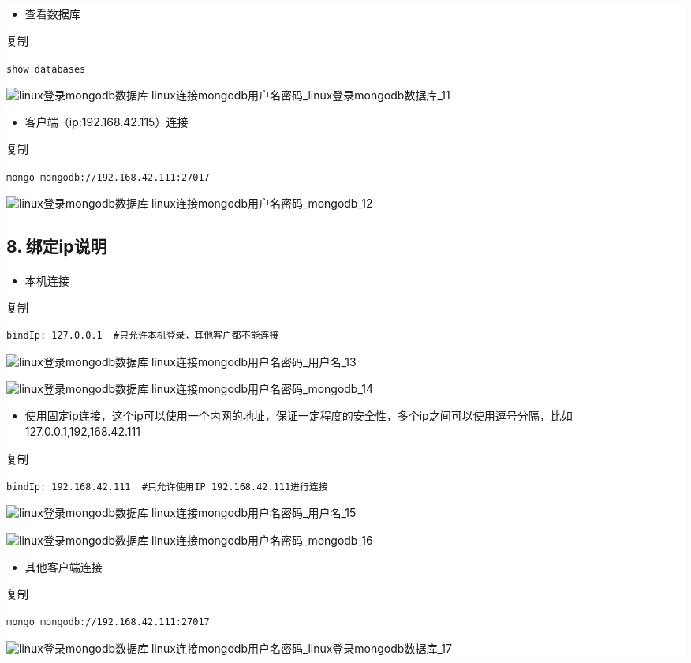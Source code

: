 *   查看数据库

复制

```plain
show databases
```

![linux登录mongodb数据库 linux连接mongodb用户名密码_linux登录mongodb数据库_11](https://s2.51cto.com/images/blog/202308/05041938_64cd5d5a653da53554.png?x-oss-process=image/watermark,size_16,text_QDUxQ1RP5Y2a5a6i,color_FFFFFF,t_30,g_se,x_10,y_10,shadow_20,type_ZmFuZ3poZW5naGVpdGk=/format,webp/resize,m_fixed,w_1184 "在这里插入图片描述")

*   客户端（ip:192.168.42.115）连接

复制

```plain
mongo mongodb://192.168.42.111:27017
```

![linux登录mongodb数据库 linux连接mongodb用户名密码_mongodb_12](https://s2.51cto.com/images/blog/202308/05041938_64cd5d5a7c71c41695.png?x-oss-process=image/watermark,size_16,text_QDUxQ1RP5Y2a5a6i,color_FFFFFF,t_30,g_se,x_10,y_10,shadow_20,type_ZmFuZ3poZW5naGVpdGk=/format,webp/resize,m_fixed,w_1184 "在这里插入图片描述")

8\. 绑定ip说明
----------

*   本机连接

复制

```plain
bindIp: 127.0.0.1  #只允许本机登录，其他客户都不能连接
```

![linux登录mongodb数据库 linux连接mongodb用户名密码_用户名_13](https://s2.51cto.com/images/blog/202308/05041938_64cd5d5a9e70540350.png?x-oss-process=image/watermark,size_16,text_QDUxQ1RP5Y2a5a6i,color_FFFFFF,t_30,g_se,x_10,y_10,shadow_20,type_ZmFuZ3poZW5naGVpdGk=/format,webp/resize,m_fixed,w_1184 "在这里插入图片描述")

  

![linux登录mongodb数据库 linux连接mongodb用户名密码_mongodb_14](https://s2.51cto.com/images/blog/202308/05041938_64cd5d5ab1d6a679.png?x-oss-process=image/watermark,size_16,text_QDUxQ1RP5Y2a5a6i,color_FFFFFF,t_30,g_se,x_10,y_10,shadow_20,type_ZmFuZ3poZW5naGVpdGk=/format,webp/resize,m_fixed,w_1184 "在这里插入图片描述")

*   使用固定ip连接，这个ip可以使用一个内网的地址，保证一定程度的安全性，多个ip之间可以使用逗号分隔，比如127.0.0.1,192,168.42.111

复制

```plain
bindIp: 192.168.42.111  #只允许使用IP 192.168.42.111进行连接
```

![linux登录mongodb数据库 linux连接mongodb用户名密码_用户名_15](https://s2.51cto.com/images/blog/202308/05041938_64cd5d5ac7ce616275.png?x-oss-process=image/watermark,size_16,text_QDUxQ1RP5Y2a5a6i,color_FFFFFF,t_30,g_se,x_10,y_10,shadow_20,type_ZmFuZ3poZW5naGVpdGk=/format,webp/resize,m_fixed,w_1184 "在这里插入图片描述")

  

![linux登录mongodb数据库 linux连接mongodb用户名密码_mongodb_16](https://s2.51cto.com/images/blog/202308/05041938_64cd5d5add15115043.png?x-oss-process=image/watermark,size_16,text_QDUxQ1RP5Y2a5a6i,color_FFFFFF,t_30,g_se,x_10,y_10,shadow_20,type_ZmFuZ3poZW5naGVpdGk=/format,webp/resize,m_fixed,w_1184 "在这里插入图片描述")

*   其他客户端连接

复制

```plain
mongo mongodb://192.168.42.111:27017
```

![linux登录mongodb数据库 linux连接mongodb用户名密码_linux登录mongodb数据库_17](https://s2.51cto.com/images/blog/202308/05041939_64cd5d5b0669379442.png?x-oss-process=image/watermark,size_16,text_QDUxQ1RP5Y2a5a6i,color_FFFFFF,t_30,g_se,x_10,y_10,shadow_20,type_ZmFuZ3poZW5naGVpdGk=/format,webp/resize,m_fixed,w_1184 "在这里插入图片描述")
